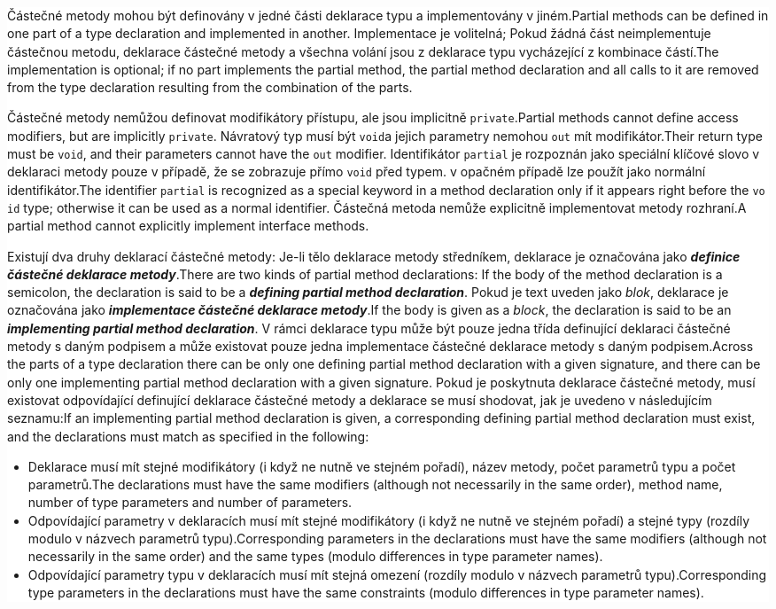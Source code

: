 <span data-ttu-id="cc2e4-357">Částečné metody mohou být definovány v jedné části deklarace typu a implementovány v jiném.</span><span class="sxs-lookup"><span data-stu-id="cc2e4-357">Partial methods can be defined in one part of a type declaration and implemented in another.</span></span> <span data-ttu-id="cc2e4-358">Implementace je volitelná; Pokud žádná část neimplementuje částečnou metodu, deklarace částečné metody a všechna volání jsou z deklarace typu vycházející z kombinace částí.</span><span class="sxs-lookup"><span data-stu-id="cc2e4-358">The implementation is optional; if no part implements the partial method, the partial method declaration and all calls to it are removed from the type declaration resulting from the combination of the parts.</span></span>

<span data-ttu-id="cc2e4-359">Částečné metody nemůžou definovat modifikátory přístupu, ale jsou implicitně `private`.</span><span class="sxs-lookup"><span data-stu-id="cc2e4-359">Partial methods cannot define access modifiers, but are implicitly `private`.</span></span> <span data-ttu-id="cc2e4-360">Návratový typ musí být `void`a jejich parametry nemohou `out` mít modifikátor.</span><span class="sxs-lookup"><span data-stu-id="cc2e4-360">Their return type must be `void`, and their parameters cannot have the `out` modifier.</span></span> <span data-ttu-id="cc2e4-361">Identifikátor `partial` je rozpoznán jako speciální klíčové slovo v deklaraci metody pouze v případě, že se zobrazuje přímo `void` před typem. v opačném případě lze použít jako normální identifikátor.</span><span class="sxs-lookup"><span data-stu-id="cc2e4-361">The identifier `partial` is recognized as a special keyword in a method declaration only if it appears right before the `void` type; otherwise it can be used as a normal identifier.</span></span> <span data-ttu-id="cc2e4-362">Částečná metoda nemůže explicitně implementovat metody rozhraní.</span><span class="sxs-lookup"><span data-stu-id="cc2e4-362">A partial method cannot explicitly implement interface methods.</span></span>

<span data-ttu-id="cc2e4-363">Existují dva druhy deklarací částečné metody: Je-li tělo deklarace metody středníkem, deklarace je označována jako ***definice částečné deklarace metody***.</span><span class="sxs-lookup"><span data-stu-id="cc2e4-363">There are two kinds of partial method declarations: If the body of the method declaration is a semicolon, the declaration is said to be a ***defining partial method declaration***.</span></span> <span data-ttu-id="cc2e4-364">Pokud je text uveden jako *blok*, deklarace je označována jako ***implementace částečné deklarace metody***.</span><span class="sxs-lookup"><span data-stu-id="cc2e4-364">If the body is given as a *block*, the declaration is said to be an ***implementing partial method declaration***.</span></span> <span data-ttu-id="cc2e4-365">V rámci deklarace typu může být pouze jedna třída definující deklaraci částečné metody s daným podpisem a může existovat pouze jedna implementace částečné deklarace metody s daným podpisem.</span><span class="sxs-lookup"><span data-stu-id="cc2e4-365">Across the parts of a type declaration there can be only one defining partial method declaration with a given signature, and there can be only one implementing partial method declaration with a given signature.</span></span> <span data-ttu-id="cc2e4-366">Pokud je poskytnuta deklarace částečné metody, musí existovat odpovídající definující deklarace částečné metody a deklarace se musí shodovat, jak je uvedeno v následujícím seznamu:</span><span class="sxs-lookup"><span data-stu-id="cc2e4-366">If an implementing partial method declaration is given, a corresponding defining partial method declaration must exist, and the declarations must match as specified in the following:</span></span>

* <span data-ttu-id="cc2e4-367">Deklarace musí mít stejné modifikátory (i když ne nutně ve stejném pořadí), název metody, počet parametrů typu a počet parametrů.</span><span class="sxs-lookup"><span data-stu-id="cc2e4-367">The declarations must have the same modifiers (although not necessarily in the same order), method name, number of type parameters and number of parameters.</span></span>
* <span data-ttu-id="cc2e4-368">Odpovídající parametry v deklaracích musí mít stejné modifikátory (i když ne nutně ve stejném pořadí) a stejné typy (rozdíly modulo v názvech parametrů typu).</span><span class="sxs-lookup"><span data-stu-id="cc2e4-368">Corresponding parameters in the declarations must have the same modifiers (although not necessarily in the same order) and the same types (modulo differences in type parameter names).</span></span>
* <span data-ttu-id="cc2e4-369">Odpovídající parametry typu v deklaracích musí mít stejná omezení (rozdíly modulo v názvech parametrů typu).</span><span class="sxs-lookup"><span data-stu-id="cc2e4-369">Corresponding type parameters in the declarations must have the same constraints (modulo differences in type parameter names).</span></span>
